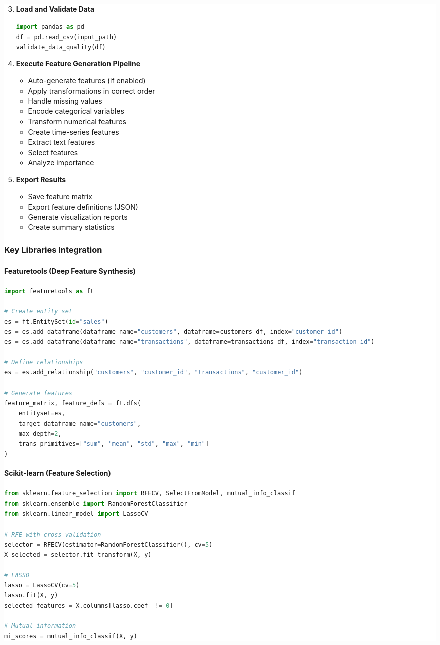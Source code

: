 3. **Load and Validate Data**
   ```python
   import pandas as pd
   df = pd.read_csv(input_path)
   validate_data_quality(df)
   ```

4. **Execute Feature Generation Pipeline**
   - Auto-generate features (if enabled)
   - Apply transformations in correct order
   - Handle missing values
   - Encode categorical variables
   - Transform numerical features
   - Create time-series features
   - Extract text features
   - Select features
   - Analyze importance

5. **Export Results**
   - Save feature matrix
   - Export feature definitions (JSON)
   - Generate visualization reports
   - Create summary statistics

### Key Libraries Integration

#### Featuretools (Deep Feature Synthesis)
```python
import featuretools as ft

# Create entity set
es = ft.EntitySet(id="sales")
es = es.add_dataframe(dataframe_name="customers", dataframe=customers_df, index="customer_id")
es = es.add_dataframe(dataframe_name="transactions", dataframe=transactions_df, index="transaction_id")

# Define relationships
es = es.add_relationship("customers", "customer_id", "transactions", "customer_id")

# Generate features
feature_matrix, feature_defs = ft.dfs(
    entityset=es,
    target_dataframe_name="customers",
    max_depth=2,
    trans_primitives=["sum", "mean", "std", "max", "min"]
)
```

#### Scikit-learn (Feature Selection)
```python
from sklearn.feature_selection import RFECV, SelectFromModel, mutual_info_classif
from sklearn.ensemble import RandomForestClassifier
from sklearn.linear_model import LassoCV

# RFE with cross-validation
selector = RFECV(estimator=RandomForestClassifier(), cv=5)
X_selected = selector.fit_transform(X, y)

# LASSO
lasso = LassoCV(cv=5)
lasso.fit(X, y)
selected_features = X.columns[lasso.coef_ != 0]

# Mutual information
mi_scores = mutual_info_classif(X, y)
```